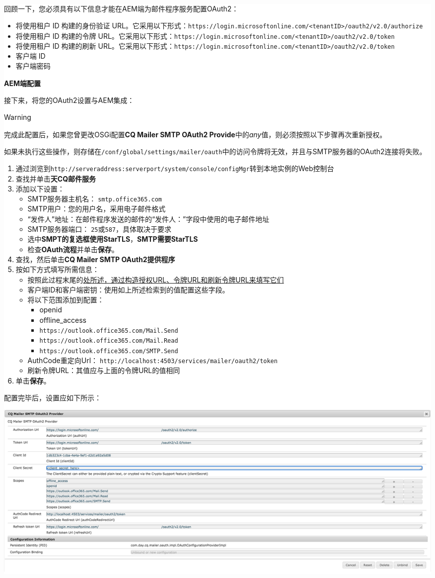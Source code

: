 回顾一下，您必须具有以下信息才能在AEM端为邮件程序服务配置OAuth2：

* 将使用租户 ID 构建的身份验证 URL。它采用以下形式：`https://login.microsoftonline.com/<tenantID>/oauth2/v2.0/authorize`
* 将使用租户 ID 构建的令牌 URL。它采用以下形式：`https://login.microsoftonline.com/<tenantID>/oauth2/v2.0/token`
* 将使用租户 ID 构建的刷新 URL。它采用以下形式：`https://login.microsoftonline.com/<tenantID>/oauth2/v2.0/token`
* 客户端 ID
* 客户端密码

**AEM端配置**

接下来，将您的OAuth2设置与AEM集成：

>[!WARNING]
>
>完成此配置后，如果您曾更改OSGi配置&#x200B;**CQ Mailer SMTP OAuth2 Provide**&#x200B;中的&#x200B;*any*&#x200B;值，则必须按照以下步骤再次重新授权。
>
>如果未执行这些操作，则存储在`/conf/global/settings/mailer/oauth`中的访问令牌将无效，并且与SMTP服务器的OAuth2连接将失败。

1. 通过浏览到`http://serveraddress:serverport/system/console/configMgr`转到本地实例的Web控制台
1. 查找并单击&#x200B;**天CQ邮件服务**
1. 添加以下设置：
   * SMTP服务器主机名： `smtp.office365.com`
   * SMTP用户：您的用户名，采用电子邮件格式
   * “发件人”地址：在邮件程序发送的邮件的“发件人：”字段中使用的电子邮件地址
   * SMTP服务器端口： `25`或`587`，具体取决于要求
   * 选中&#x200B;**SMPT的复选框使用StarTLS**，**SMTP需要StarTLS**
   * 检查&#x200B;**OAuth流程**&#x200B;并单击&#x200B;**保存**。
1. 查找，然后单击&#x200B;**CQ Mailer SMTP OAuth2提供程序**
1. 按如下方式填写所需信息：
   * 按照此过程末尾的[处所述，通过构造授权URL、令牌URL和刷新令牌URL来填写它们](#microsoft-outlook)
   * 客户端ID和客户端密钥：使用如上所述检索到的值配置这些字段。
   * 将以下范围添加到配置：
      * openid
      * offline_access
      * `https://outlook.office365.com/Mail.Send`
      * `https://outlook.office365.com/Mail.Read`
      * `https://outlook.office365.com/SMTP.Send`
   * AuthCode重定向Url： `http://localhost:4503/services/mailer/oauth2/token`
   * 刷新令牌URL：其值应与上面的令牌URL的值相同
1. 单击&#x200B;**保存**。

配置完毕后，设置应如下所示：

![已完成的CQ邮件程序SMTP OAuth2配置](assets/oauth-outlook-smptconfig.png)
